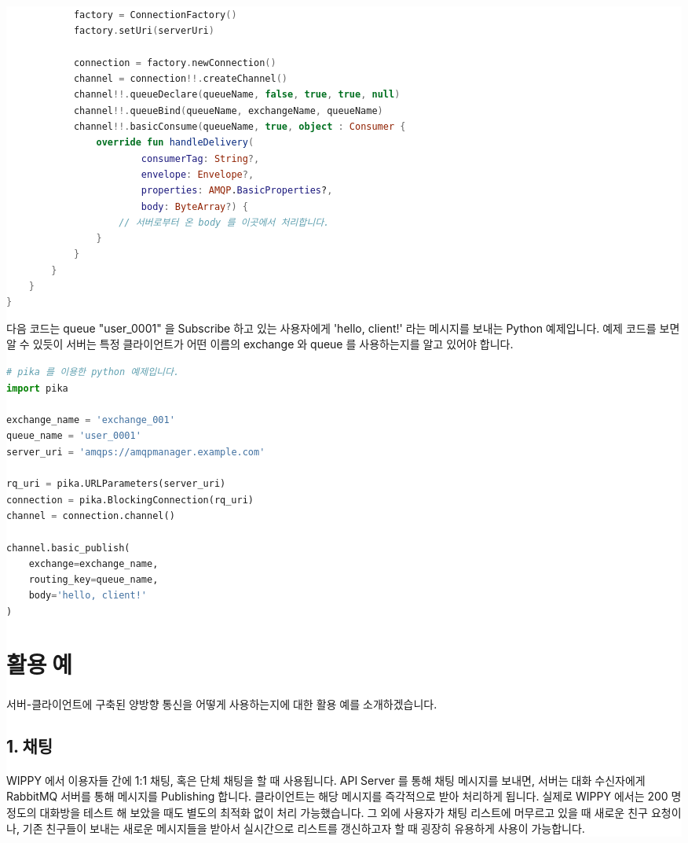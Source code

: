 ```kotlin
			factory = ConnectionFactory()
            factory.setUri(serverUri)

			connection = factory.newConnection()
            channel = connection!!.createChannel()
            channel!!.queueDeclare(queueName, false, true, true, null)
            channel!!.queueBind(queueName, exchangeName, queueName)
            channel!!.basicConsume(queueName, true, object : Consumer {
				override fun handleDelivery(
						consumerTag: String?,
						envelope: Envelope?,
						properties: AMQP.BasicProperties?,
						body: ByteArray?) {
					// 서버로부터 온 body 를 이곳에서 처리합니다.
				}
			}
		}
	}
}
```

다음 코드는 queue "user_0001" 을 Subscribe 하고 있는 사용자에게 'hello, client!' 라는
메시지를 보내는 Python 예제입니다. 예제 코드를 보면 알 수 있듯이 서버는 특정 클라이언트가 어떤 이름의
exchange 와 queue 를 사용하는지를 알고 있어야 합니다.

```python
# pika 를 이용한 python 예제입니다.
import pika

exchange_name = 'exchange_001'
queue_name = 'user_0001'
server_uri = 'amqps://amqpmanager.example.com'

rq_uri = pika.URLParameters(server_uri)
connection = pika.BlockingConnection(rq_uri)
channel = connection.channel()

channel.basic_publish(
	exchange=exchange_name,
	routing_key=queue_name,
	body='hello, client!'
)
```


# 활용 예
서버-클라이언트에 구축된 양방향 통신을 어떻게 사용하는지에 대한 활용 예를 소개하겠습니다.

## 1. 채팅
WIPPY 에서 이용자들 간에 1:1 채팅, 혹은 단체 채팅을 할 때 사용됩니다. API Server 를 통해 채팅 메시지를
보내면, 서버는 대화 수신자에게 RabbitMQ 서버를 통해 메시지를 Publishing 합니다. 클라이언트는 해당 메시지를
즉각적으로 받아 처리하게 됩니다. 실제로 WIPPY 에서는 200 명 정도의 대화방을 테스트 해 보았을 때도 별도의
최적화 없이 처리 가능했습니다. 그 외에 사용자가 채팅 리스트에 머무르고 있을 때 새로운 친구 요청이나,
기존 친구들이 보내는 새로운 메시지들을 받아서 실시간으로 리스트를 갱신하고자 할 때 굉장히 유용하게
사용이 가능합니다.
